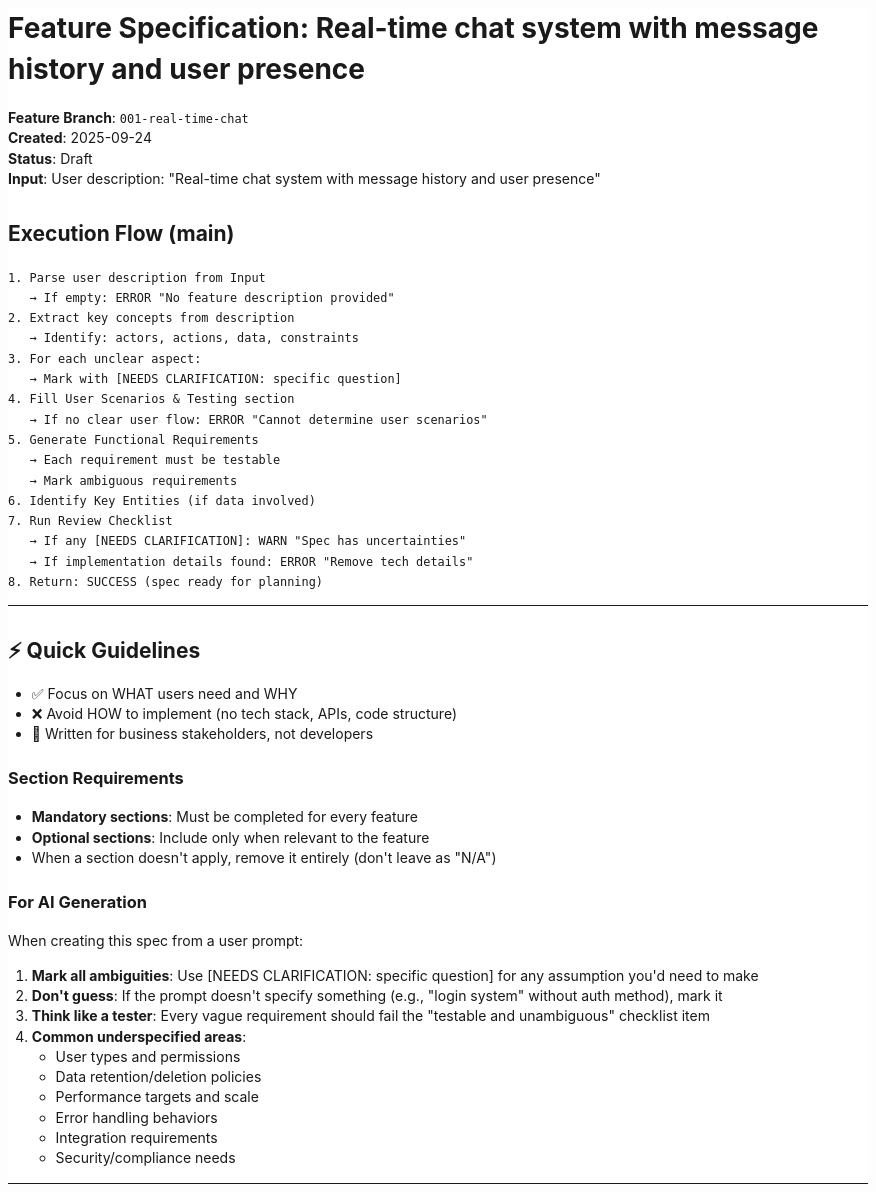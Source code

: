 # Feature Specification: Real-time chat system with message history and user presence

**Feature Branch**: `001-real-time-chat`  
**Created**: 2025-09-24  
**Status**: Draft  
**Input**: User description: "Real-time chat system with message history and user presence"

## Execution Flow (main)
```
1. Parse user description from Input
   → If empty: ERROR "No feature description provided"
2. Extract key concepts from description
   → Identify: actors, actions, data, constraints
3. For each unclear aspect:
   → Mark with [NEEDS CLARIFICATION: specific question]
4. Fill User Scenarios & Testing section
   → If no clear user flow: ERROR "Cannot determine user scenarios"
5. Generate Functional Requirements
   → Each requirement must be testable
   → Mark ambiguous requirements
6. Identify Key Entities (if data involved)
7. Run Review Checklist
   → If any [NEEDS CLARIFICATION]: WARN "Spec has uncertainties"
   → If implementation details found: ERROR "Remove tech details"
8. Return: SUCCESS (spec ready for planning)
```

---

## ⚡ Quick Guidelines
- ✅ Focus on WHAT users need and WHY
- ❌ Avoid HOW to implement (no tech stack, APIs, code structure)
- 👥 Written for business stakeholders, not developers

### Section Requirements
- **Mandatory sections**: Must be completed for every feature
- **Optional sections**: Include only when relevant to the feature
- When a section doesn't apply, remove it entirely (don't leave as "N/A")

### For AI Generation
When creating this spec from a user prompt:
1. **Mark all ambiguities**: Use [NEEDS CLARIFICATION: specific question] for any assumption you'd need to make
2. **Don't guess**: If the prompt doesn't specify something (e.g., "login system" without auth method), mark it
3. **Think like a tester**: Every vague requirement should fail the "testable and unambiguous" checklist item
4. **Common underspecified areas**:
   - User types and permissions
   - Data retention/deletion policies  
   - Performance targets and scale
   - Error handling behaviors
   - Integration requirements
   - Security/compliance needs

---